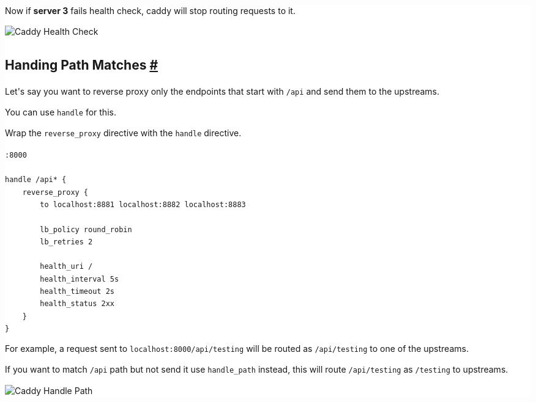 Now if **server 3** fails health check, caddy will stop routing requests to it.

![Caddy Health Check](https://tdc-public.nyc3.digitaloceanspaces.com/photos/dd9c1e35-ee5e-4605-ace3-f300580957e9-caddy-health-check.png)

## Handing Path Matches [#](https://thedevelopercafe.com/articles/reverse-proxy-in-caddy-5c40d2fe21fe#handing-path-matches)

Let's say you want to reverse proxy only the endpoints that start with `/api` and send them to the upstreams.

You can use `handle` for this.

Wrap the `reverse_proxy` directive with the `handle` directive.

```
:8000

handle /api* {
	reverse_proxy {
		to localhost:8881 localhost:8882 localhost:8883

		lb_policy round_robin
		lb_retries 2

		health_uri /
		health_interval 5s
		health_timeout 2s
		health_status 2xx
	}
}
```

For example, a request sent to `localhost:8000/api/testing` will be routed as `/api/testing` to one of the upstreams.

If you want to match `/api` path but not send it use `handle_path` instead, this will route `/api/testing` as `/testing` to upstreams.

![Caddy Handle Path](https://tdc-public.nyc3.digitaloceanspaces.com/photos/2fa4e5a7-718b-454e-a773-93fc54bcee7c-caddy-handle-path.png)